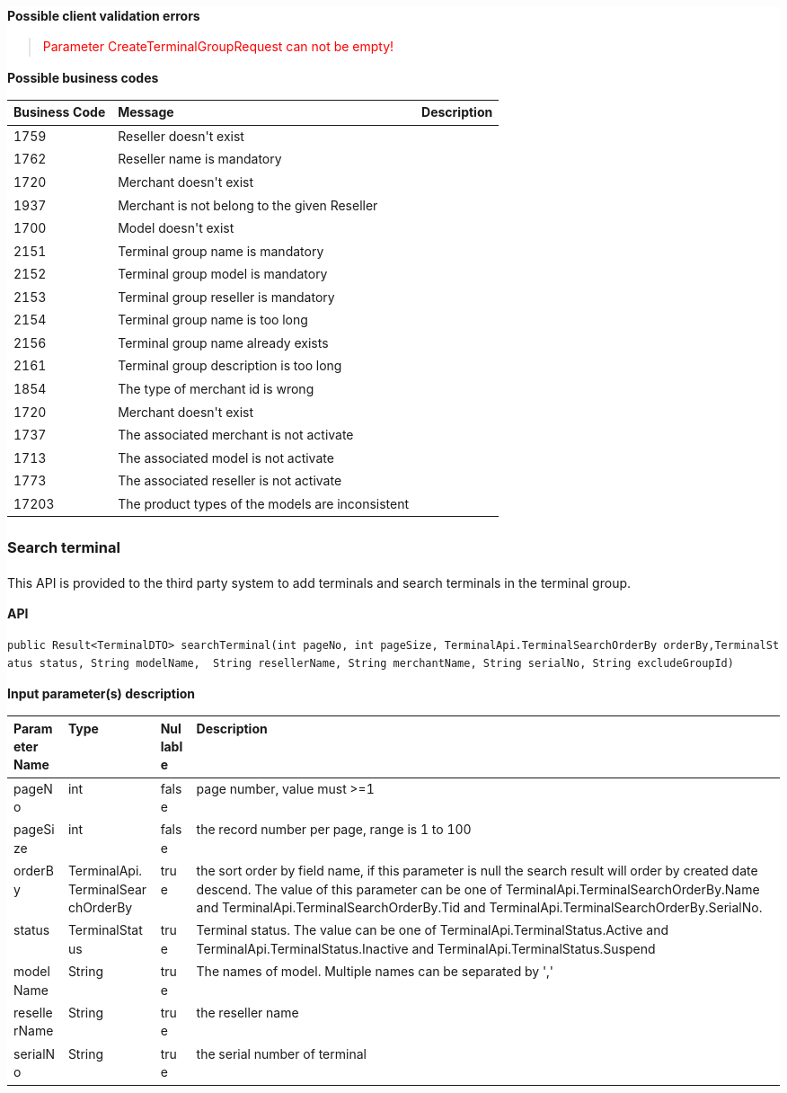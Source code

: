 **Possible client validation errors**


> <font color="red">Parameter CreateTerminalGroupRequest can not be empty!</font>

**Possible business codes**

|Business Code|Message|Description|
|:---|:---|:---|
|1759| Reseller doesn't exist                       ||
|1762| Reseller name is mandatory                   ||
|1720| Merchant doesn't exist                       ||
|1937| Merchant is not belong to the given Reseller ||
|1700| Model doesn't exist                          ||
|2151| Terminal group name is mandatory             ||
|2152| Terminal group model is mandatory            ||
|2153| Terminal group reseller is mandatory         ||
|2154| Terminal group name is too long              ||
|2156| Terminal group name already exists           ||
|2161| Terminal group description is too long       ||
|1854| The type of merchant id  is wrong            ||
|1720| Merchant doesn't exist                       ||
|1737| The associated merchant is not activate      ||
|1713| The associated model is not activate         ||
|1773| The associated reseller is not activate      ||
|17203| The product types of the models are inconsistent ||

### Search terminal

This API is provided to the third party system to add terminals and search terminals in the terminal group.

**API**

```
public Result<TerminalDTO> searchTerminal(int pageNo, int pageSize, TerminalApi.TerminalSearchOrderBy orderBy,TerminalStatus status, String modelName,  String resellerName, String merchantName, String serialNo, String excludeGroupId)
```

**Input parameter(s) description**

| Parameter Name | Type                              | Nullable | Description                                                  |
| :------------- | :-------------------------------- | :------- | :----------------------------------------------------------- |
| pageNo         | int                               | false    | page number, value must >=1                                  |
| pageSize       | int                               | false    | the record number per page, range is 1 to 100                |
| orderBy        | TerminalApi.TerminalSearchOrderBy | true     | the sort order by field name, if this parameter is null the search result will order by created date descend. The value of this parameter can be one of TerminalApi.TerminalSearchOrderBy.Name and TerminalApi.TerminalSearchOrderBy.Tid and TerminalApi.TerminalSearchOrderBy.SerialNo. |
| status         | TerminalStatus                    | true     | Terminal status. The value can be one of  TerminalApi.TerminalStatus.Active and TerminalApi.TerminalStatus.Inactive and TerminalApi.TerminalStatus.Suspend |
| modelName      | String                            | true     | The names of model. Multiple names can be separated by ','                                             |
| resellerName   | String                            | true     | the reseller name                                            |
| serialNo       | String                            | true     | the serial number of terminal                                |
